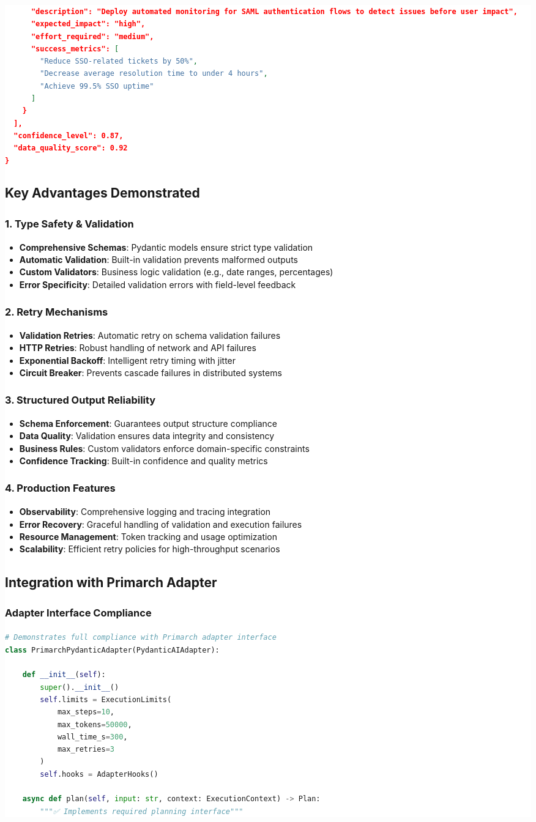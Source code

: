 ```json
      "description": "Deploy automated monitoring for SAML authentication flows to detect issues before user impact",
      "expected_impact": "high",
      "effort_required": "medium",
      "success_metrics": [
        "Reduce SSO-related tickets by 50%",
        "Decrease average resolution time to under 4 hours",
        "Achieve 99.5% SSO uptime"
      ]
    }
  ],
  "confidence_level": 0.87,
  "data_quality_score": 0.92
}
```

## Key Advantages Demonstrated

### 1. Type Safety & Validation
- **Comprehensive Schemas**: Pydantic models ensure strict type validation
- **Automatic Validation**: Built-in validation prevents malformed outputs
- **Custom Validators**: Business logic validation (e.g., date ranges, percentages)
- **Error Specificity**: Detailed validation errors with field-level feedback

### 2. Retry Mechanisms
- **Validation Retries**: Automatic retry on schema validation failures
- **HTTP Retries**: Robust handling of network and API failures
- **Exponential Backoff**: Intelligent retry timing with jitter
- **Circuit Breaker**: Prevents cascade failures in distributed systems

### 3. Structured Output Reliability
- **Schema Enforcement**: Guarantees output structure compliance
- **Data Quality**: Validation ensures data integrity and consistency
- **Business Rules**: Custom validators enforce domain-specific constraints
- **Confidence Tracking**: Built-in confidence and quality metrics

### 4. Production Features
- **Observability**: Comprehensive logging and tracing integration
- **Error Recovery**: Graceful handling of validation and execution failures
- **Resource Management**: Token tracking and usage optimization
- **Scalability**: Efficient retry policies for high-throughput scenarios

## Integration with Primarch Adapter

### Adapter Interface Compliance
```python
# Demonstrates full compliance with Primarch adapter interface
class PrimarchPydanticAdapter(PydanticAIAdapter):
    
    def __init__(self):
        super().__init__()
        self.limits = ExecutionLimits(
            max_steps=10,
            max_tokens=50000,
            wall_time_s=300,
            max_retries=3
        )
        self.hooks = AdapterHooks()
    
    async def plan(self, input: str, context: ExecutionContext) -> Plan:
        """✅ Implements required planning interface"""
```